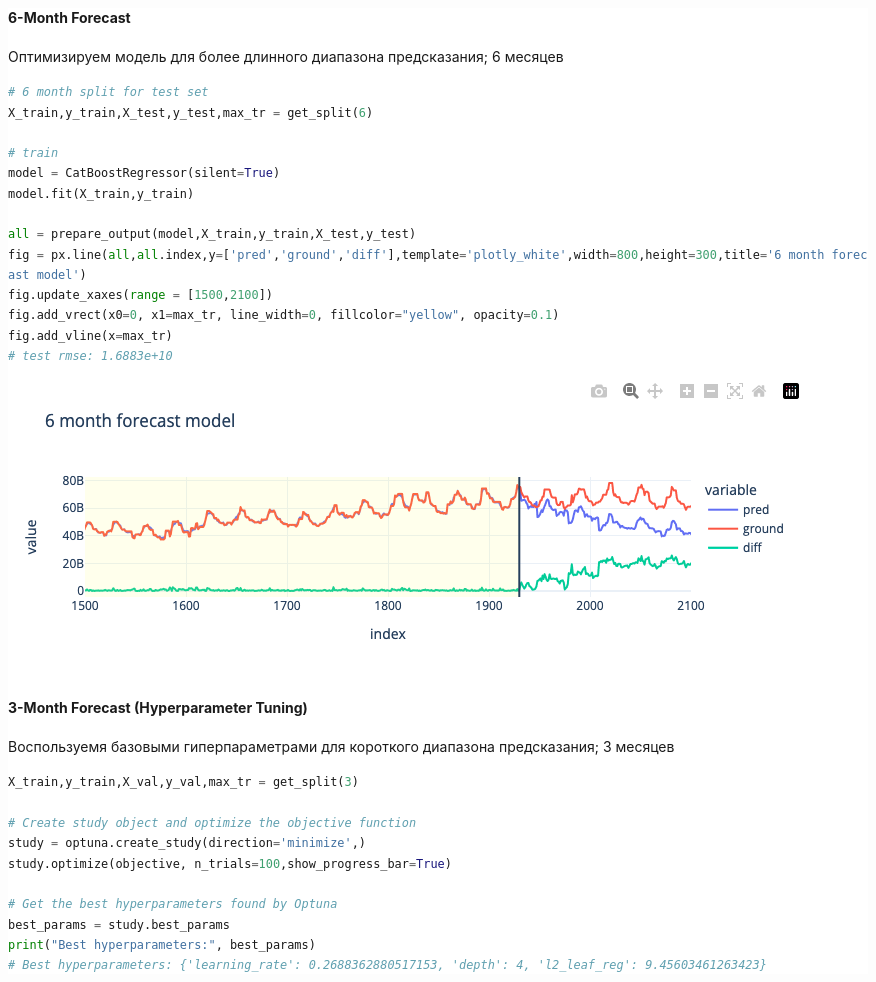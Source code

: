 <h4>6-Month Forecast</h4>

Оптимизируем модель для более длинного диапазона предсказания; 6 месяцев

```python
# 6 month split for test set
X_train,y_train,X_test,y_test,max_tr = get_split(6)

# train
model = CatBoostRegressor(silent=True)
model.fit(X_train,y_train)

all = prepare_output(model,X_train,y_train,X_test,y_test)
fig = px.line(all,all.index,y=['pred','ground','diff'],template='plotly_white',width=800,height=300,title='6 month forecast model')
fig.update_xaxes(range = [1500,2100])
fig.add_vrect(x0=0, x1=max_tr, line_width=0, fillcolor="yellow", opacity=0.1)
fig.add_vline(x=max_tr)
# test rmse: 1.6883e+10
```

![](images/fe1_6m.png)

<h4>3-Month Forecast (Hyperparameter Tuning)</h4>

Воспользуемя базовыми гиперпараметрами для короткого диапазона предсказания; 3 месяцев

```python
X_train,y_train,X_val,y_val,max_tr = get_split(3)

# Create study object and optimize the objective function
study = optuna.create_study(direction='minimize',)
study.optimize(objective, n_trials=100,show_progress_bar=True)

# Get the best hyperparameters found by Optuna
best_params = study.best_params
print("Best hyperparameters:", best_params)
# Best hyperparameters: {'learning_rate': 0.2688362880517153, 'depth': 4, 'l2_leaf_reg': 9.45603461263423}
```

